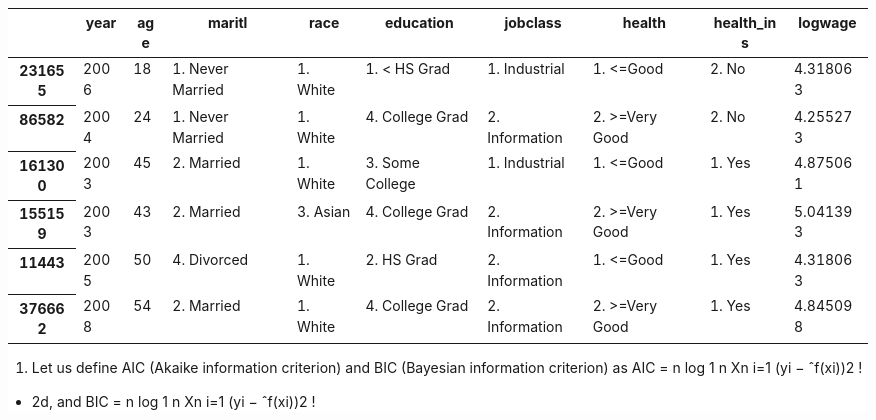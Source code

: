 


<table>
<thead><tr><th></th><th scope=col>year</th><th scope=col>age</th><th scope=col>maritl</th><th scope=col>race</th><th scope=col>education</th><th scope=col>jobclass</th><th scope=col>health</th><th scope=col>health_ins</th><th scope=col>logwage</th></tr></thead>
<tbody>
	<tr><th scope=row>231655</th><td>2006                                                      </td><td>18                                                        </td><td>1. Never Married                                          </td><td>1. White                                                  </td><td><span style=white-space:pre-wrap>1. &lt; HS Grad   </span></td><td>1. Industrial                                             </td><td><span style=white-space:pre-wrap>1. &lt;=Good     </span> </td><td>2. No                                                     </td><td>4.318063                                                  </td></tr>
	<tr><th scope=row>86582</th><td>2004             </td><td>24               </td><td>1. Never Married </td><td>1. White         </td><td>4. College Grad  </td><td>2. Information   </td><td>2. &gt;=Very Good</td><td>2. No            </td><td>4.255273         </td></tr>
	<tr><th scope=row>161300</th><td>2003                                                     </td><td>45                                                       </td><td><span style=white-space:pre-wrap>2. Married      </span> </td><td>1. White                                                 </td><td>3. Some College                                          </td><td>1. Industrial                                            </td><td><span style=white-space:pre-wrap>1. &lt;=Good     </span></td><td>1. Yes                                                   </td><td>4.875061                                                 </td></tr>
	<tr><th scope=row>155159</th><td>2003                                                    </td><td>43                                                      </td><td><span style=white-space:pre-wrap>2. Married      </span></td><td>3. Asian                                                </td><td>4. College Grad                                         </td><td>2. Information                                          </td><td>2. &gt;=Very Good                                       </td><td>1. Yes                                                  </td><td>5.041393                                                </td></tr>
	<tr><th scope=row>11443</th><td>2005                                                     </td><td>50                                                       </td><td><span style=white-space:pre-wrap>4. Divorced     </span> </td><td>1. White                                                 </td><td><span style=white-space:pre-wrap>2. HS Grad     </span>  </td><td>2. Information                                           </td><td><span style=white-space:pre-wrap>1. &lt;=Good     </span></td><td>1. Yes                                                   </td><td>4.318063                                                 </td></tr>
	<tr><th scope=row>376662</th><td>2008                                                    </td><td>54                                                      </td><td><span style=white-space:pre-wrap>2. Married      </span></td><td>1. White                                                </td><td>4. College Grad                                         </td><td>2. Information                                          </td><td>2. &gt;=Very Good                                       </td><td>1. Yes                                                  </td><td>4.845098                                                </td></tr>
</tbody>
</table>



1. Let us define AIC (Akaike information criterion) and BIC (Bayesian information criterion) as
AIC = n log 
1
n
Xn
i=1
(yi − ˆf(xi))2
!
+ 2d, and BIC = n log 
1
n
Xn
i=1
(yi − ˆf(xi))2
!